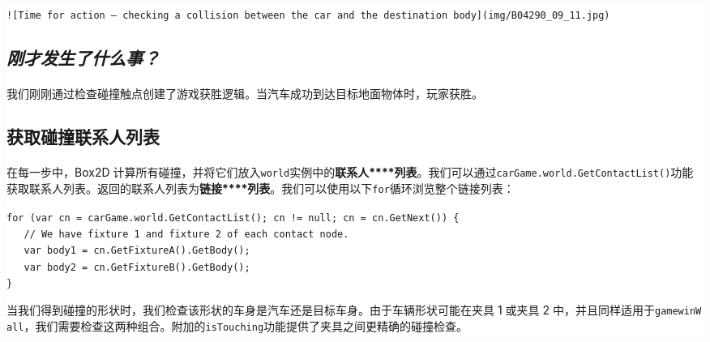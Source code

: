     ![Time for action – checking a collision between the car and the destination body](img/B04290_09_11.jpg)

## *刚才发生了什么事？*

我们刚刚通过检查碰撞触点创建了游戏获胜逻辑。当汽车成功到达目标地面物体时，玩家获胜。

## 获取碰撞联系人列表

在每一步中，Box2D 计算所有碰撞，并将它们放入`world`实例中的**联系人****列表**。我们可以通过`carGame.world.GetContactList()`功能获取联系人列表。返回的联系人列表为**链接****列表**。我们可以使用以下`for`循环浏览整个链接列表：

```html
for (var cn = carGame.world.GetContactList(); cn != null; cn = cn.GetNext()) {
   // We have fixture 1 and fixture 2 of each contact node.
   var body1 = cn.GetFixtureA().GetBody();
   var body2 = cn.GetFixtureB().GetBody();
}
```

当我们得到碰撞的形状时，我们检查该形状的车身是汽车还是目标车身。由于车辆形状可能在夹具 1 或夹具 2 中，并且同样适用于`gamewinWall`，我们需要检查这两种组合。附加的`isTouching`功能提供了夹具之间更精确的碰撞检查。
